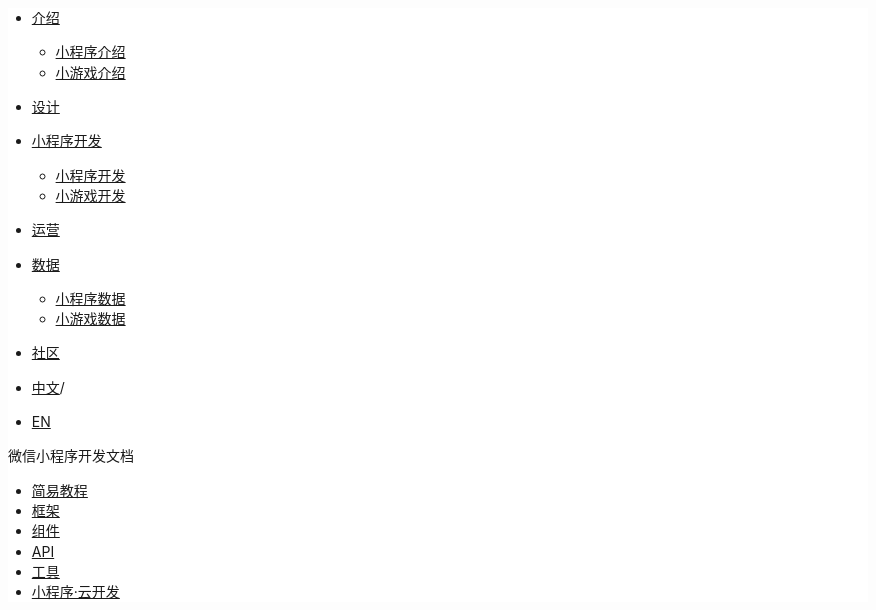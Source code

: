 <div class="book with-summary">

<div class="head">

<div class="head_box">

# [](javascript:; "_('微信公众平台 小程序')")

<div class="header_ctrls">

*   [介绍](javascript:;)
    *   [小程序介绍](https://developers.weixin.qq.com/miniprogram/introduction/index.html?t=18102614)
    *   [小游戏介绍](https://developers.weixin.qq.com/minigame/introduction/index.html?t=18102614)
*   [设计](https://developers.weixin.qq.com/miniprogram/design/index.html?t=18102614)
*   [小程序开发](javascript:;)
    *   [小程序开发](https://developers.weixin.qq.com/miniprogram/dev/index.html?t=18102614)
    *   [小游戏开发](https://developers.weixin.qq.com/minigame/dev/index.html?t=18102614)
*   [运营](https://developers.weixin.qq.com/miniprogram/product/index.html?t=18102614)
*   [数据](javascript:;)
    *   [小程序数据](https://developers.weixin.qq.com/miniprogram/analysis/index.html?t=18102614)
    *   [小游戏数据](https://developers.weixin.qq.com/minigame/analysis/index.html?t=18102614)
*   [社区](https://developers.weixin.qq.com/)

*   [中文](https://developers.weixin.qq.com/miniprogram/dev/framework/custom-component/relations.html?t=18102614)<span class="split-line">/</span>
*   [EN](https://developers.weixin.qq.com/miniprogram/en/dev/framework/custom-component/relations.html?t=18102614)

</div>

</div>

</div>

<div class="sub_nav_box">

<div class="sub_nav_inner">

<div class="book-summary-opr" id="js-book-summary-opr"><a class="book-summary-btn"></a></div>

<div class="top_sub_nav">

<div class="top_title_wap"><span class="icon_title icon_dev"></span>

微信小程序开发文档

</div>

*   [简易教程](../../)
*   [框架](../MINA.html)
*   [组件](../../component/)
*   [API](../../api/)
*   [工具](../../devtools/devtools.html)
*   [小程序·云开发](../../wxcloud/basis/getting-started.html)

</div>

<div id="book-search-input" role="search">
